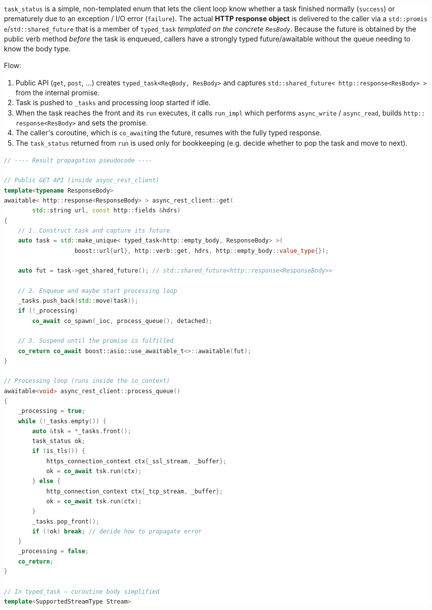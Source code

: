 `task_status` is a simple, non-templated enum that lets the client loop know whether a task finished normally (`success`) or prematurely due to an exception / I/O error (`failure`). The actual **HTTP response object** is delivered to the caller via a `std::promise`/`std::shared_future` that is a member of `typed_task` *templated on the concrete `ResBody`*. Because the future is obtained by the public verb method *before* the task is enqueued, callers have a strongly typed future/awaitable without the queue needing to know the body type.

Flow:

1. Public API (`get`, `post`, …) creates `typed_task<ReqBody, ResBody>` and captures `std::shared_future< http::response<ResBody> >` from the internal promise.
2. Task is pushed to `_tasks` and processing loop started if idle.
3. When the task reaches the front and its `run` executes, it calls `run_impl` which performs `async_write` / `async_read`, builds `http::response<ResBody>` and sets the promise.
4. The caller's coroutine, which is `co_await`ing the future, resumes with the fully typed response.
5. The `task_status` returned from `run` is used only for bookkeeping (e.g. decide whether to pop the task and move to next).

```cpp
// ---- Result propagation pseudocode ----

// Public GET API (inside async_rest_client)
template<typename ResponseBody>
awaitable< http::response<ResponseBody> > async_rest_client::get(
        std::string url, const http::fields &hdrs)
{
    // 1. Construct task and capture its future
    auto task = std::make_unique< typed_task<http::empty_body, ResponseBody> >(
                    boost::url{url}, http::verb::get, hdrs, http::empty_body::value_type{});

    auto fut = task->get_shared_future(); // std::shared_future<http::response<ResponseBody>>

    // 2. Enqueue and maybe start processing loop
    _tasks.push_back(std::move(task));
    if (!_processing)
        co_await co_spawn(_ioc, process_queue(), detached);

    // 3. Suspend until the promise is fulfilled
    co_return co_await boost::asio::use_awaitable_t<>::awaitable(fut);
}

// Processing loop (runs inside the io_context)
awaitable<void> async_rest_client::process_queue()
{
    _processing = true;
    while (!_tasks.empty()) {
        auto &tsk = *_tasks.front();
        task_status ok;
        if (is_tls()) {
            https_connection_context ctx{_ssl_stream, _buffer};
            ok = co_await tsk.run(ctx);
        } else {
            http_connection_context ctx{_tcp_stream, _buffer};
            ok = co_await tsk.run(ctx);
        }
        _tasks.pop_front();
        if (!ok) break; // decide how to propagate error
    }
    _processing = false;
    co_return;
}

// In typed_task – coroutine body simplified
template<SupportedStreamType Stream>
```
